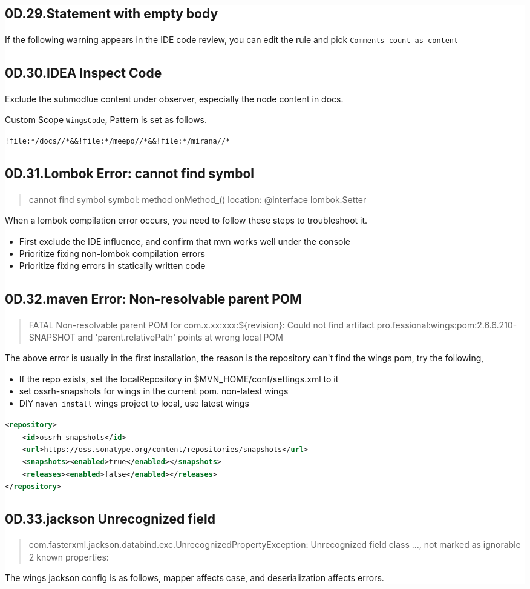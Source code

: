 ## 0D.29.Statement with empty body

If the following warning appears in the IDE code review,
you can edit the rule and pick `Comments count as content`

## 0D.30.IDEA Inspect Code

Exclude the submodlue content under observer, especially the node content in docs.

Custom Scope `WingsCode`, Pattern is set as follows.

`!file:*/docs//*&&!file:*/meepo//*&&!file:*/mirana//*`

## 0D.31.Lombok Error: cannot find symbol

> cannot find symbol
> symbol:   method onMethod_()
> location: @interface lombok.Setter

When a lombok compilation error occurs, you need to follow these steps to troubleshoot it.

* First exclude the IDE influence, and confirm that mvn works well under the console
* Prioritize fixing non-lombok compilation errors
* Prioritize fixing errors in statically written code

## 0D.32.maven Error: Non-resolvable parent POM

> FATAL Non-resolvable parent POM for com.x.xx:xxx:${revision}:
> Could not find artifact pro.fessional:wings:pom:2.6.6.210-SNAPSHOT
> and 'parent.relativePath' points at wrong local POM

The above error is usually in the first installation, the reason is the repository
can't find the wings pom, try the following,

* If the repo exists, set the localRepository in $MVN_HOME/conf/settings.xml to it
* set ossrh-snapshots for wings in the current pom. non-latest wings
* DIY `maven install` wings project to local, use latest wings

```xml
<repository>
    <id>ossrh-snapshots</id>
    <url>https://oss.sonatype.org/content/repositories/snapshots</url>
    <snapshots><enabled>true</enabled></snapshots>
    <releases><enabled>false</enabled></releases>
</repository>
```

## 0D.33.jackson Unrecognized field

> com.fasterxml.jackson.databind.exc.UnrecognizedPropertyException: Unrecognized field
> class ..., not marked as ignorable 2 known properties:

The wings jackson config is as follows, mapper affects case, and deserialization affects errors.
